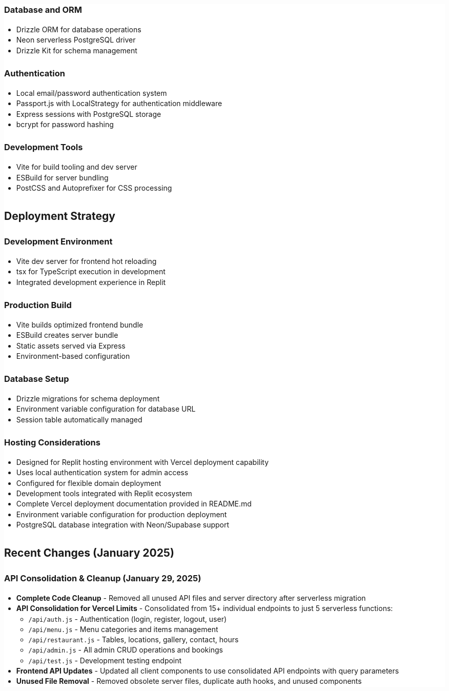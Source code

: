 ### Database and ORM
- Drizzle ORM for database operations
- Neon serverless PostgreSQL driver
- Drizzle Kit for schema management

### Authentication
- Local email/password authentication system
- Passport.js with LocalStrategy for authentication middleware
- Express sessions with PostgreSQL storage
- bcrypt for password hashing

### Development Tools
- Vite for build tooling and dev server
- ESBuild for server bundling
- PostCSS and Autoprefixer for CSS processing

## Deployment Strategy

### Development Environment
- Vite dev server for frontend hot reloading
- tsx for TypeScript execution in development
- Integrated development experience in Replit

### Production Build
- Vite builds optimized frontend bundle
- ESBuild creates server bundle
- Static assets served via Express
- Environment-based configuration

### Database Setup
- Drizzle migrations for schema deployment
- Environment variable configuration for database URL
- Session table automatically managed

### Hosting Considerations
- Designed for Replit hosting environment with Vercel deployment capability
- Uses local authentication system for admin access
- Configured for flexible domain deployment
- Development tools integrated with Replit ecosystem
- Complete Vercel deployment documentation provided in README.md
- Environment variable configuration for production deployment
- PostgreSQL database integration with Neon/Supabase support

## Recent Changes (January 2025)

### API Consolidation & Cleanup (January 29, 2025)
- **Complete Code Cleanup** - Removed all unused API files and server directory after serverless migration
- **API Consolidation for Vercel Limits** - Consolidated from 15+ individual endpoints to just 5 serverless functions:
  - `/api/auth.js` - Authentication (login, register, logout, user)
  - `/api/menu.js` - Menu categories and items management
  - `/api/restaurant.js` - Tables, locations, gallery, contact, hours
  - `/api/admin.js` - All admin CRUD operations and bookings
  - `/api/test.js` - Development testing endpoint
- **Frontend API Updates** - Updated all client components to use consolidated API endpoints with query parameters
- **Unused File Removal** - Removed obsolete server files, duplicate auth hooks, and unused components